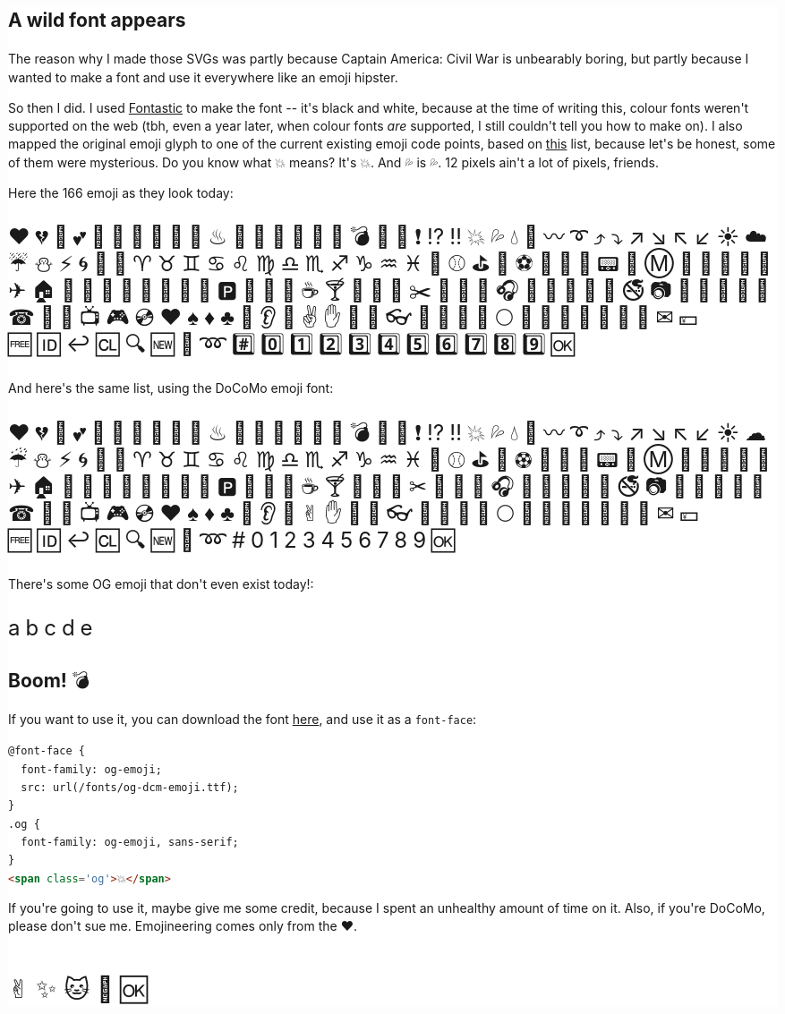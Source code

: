 ## A wild font appears
The reason why I made those SVGs was partly because Captain America: Civil War is unbearably
boring, but partly because I wanted to make a font and use it everywhere like
an emoji hipster.

So then I did. I used [Fontastic](http://app.fontastic.me/) to make the font -- it's black and white, because at 
the time of writing this, colour fonts weren't supported on the web (tbh, even a year later, when colour 
fonts _are_ supported, I still couldn't tell you how to make on). I
also mapped the original emoji glyph to one of the current existing emoji code points,
based on [this](http://unicode.org/emoji/charts/full-emoji-list.html) list, because let's be honest, some of them were mysterious.
Do you know what <span class="og">💥</span> means? It's 💥. And
<span class="og">💦</span> is 💦. 12 pixels ain't a lot of pixels, friends.

<style>
.emoji-sample {
  font-size: 24px;
  letter-spacing: 6px;
  line-height: 30px !important;
  word-wrap: break-word;
}
</style>

Here the 166 emoji as they look today:
<div>
<p class="emoji-sample">❤💔💓💕😃😖😞😵😠🎵♨💠💋✨💡💢👊💣🎶💤❗⁉‼💥💦💧💨〰️➰⤴⤵↗↘↖↙☀️☁️☔️⛄⚡️🌀🌁🌂♈️♉️♊️♋️♌️♍️♎️♏️♐️♑️♒️♓️🎽⚾️⛳🎾⚽️🎿🏀🏁📟🚃Ⓜ🚄🚗🚙🚌🚢✈🏠🏢🏣🏥🏦🏧🏨🏪⛽🅿🚥🚻🍴☕🍸🍺🍔👠✂️🎤🎥🎠🎧🎨🎩🎪🎫🚬🚭📷👜📖🎀🎁🎂☎︎📱📝📺🎮💿♥♠♦♣👀👂✊✌️✋👣👟👓🌑🌔🌓🌙🌕🐶🐱⛵🎄📲📩📠✉︎💴🆓🆔↩🆑🔍🆕🚩➿#️⃣0️⃣1️⃣2️⃣3️⃣4️⃣5️⃣6️⃣7️⃣8️⃣9️⃣🆗</p>
</div>

And here's the same list, using the DoCoMo emoji font:
<div>
<p class="og emoji-sample">❤💔💓💕😃😖😞😵😠🎵♨💠💋✨💡💢👊💣🎶💤❗⁉‼💥💦💧💨〰️➰⤴⤵↗↘↖↙☀☁︎☔︎⛄⚡︎🌀🌁🌂♈︎♉︎♊︎♋︎♌︎♍︎♎︎♏︎♐︎♑︎♒︎♓︎🎽⚾︎⛳🎾⚽︎🎿🏀🏁📟🚃Ⓜ🚄🚗🚙🚌🚢✈🏠🏢🏣🏥🏦🏧🏨🏪⛽🅿🚥🚻🍴☕🍸🍺🍔👠✂︎🎤🎥🎠🎧🎨🎩🎪🎫🚬🚭📷👜📖🎀🎁🎂☎︎📱📝📺🎮💿♥♠♦♣👀👂✊✌︎✋👣👟👓🌑🌔🌓🌙🌕🐶🐱⛵🎄📲📩📠✉︎💴🆓🆔↩🆑🔍🆕🚩➿#0123456789🆗</p>
</div>

There's some OG emoji that don't even exist today!:
<p class="og emoji-sample">abcde</p>

<h2>Boom! <span class="og" style="font-weight:normal;">💣</span></h2>

If you want to use it, you can download the font [here](/fonts/og-dcm-emoji.ttf), and use
it as a `font-face`:

```html
@font-face {
  font-family: og-emoji;
  src: url(/fonts/og-dcm-emoji.ttf);
}
.og {
  font-family: og-emoji, sans-serif;
}
<span class='og'>💥</span>
```

If you're going to use it, maybe give me some credit, because I spent an unhealthy
amount of time on it. Also, if you're
DoCoMo, please don't sue me. Emojineering comes only from the <span class="og">❤</span>.

<h1 class="og" style="font-weight:normal;">✌︎ ✨ 🐱 💋 🆗</h1>
